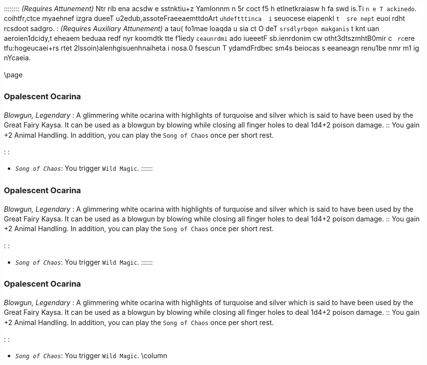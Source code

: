 ::::::::
*(Requires Attunement)* Ntr rib ena acsdw e sstnktiu+z YamIonnm n 5r coct f5 h etlnetkraiasw h fa swd is.Ti `n e T ackinedo`. coihtfr,ctce  myaehnef izgra dueeT u2edub,assoteFraeeaemttdoArt `uhdeftttinca  i` seuocese eiapenkl `t  sre nept` euoi rdht rcsdoot sadgro.
:
*(Requires Auxiliary Attunement)*  a tau( fo1mae loaqda u sia ct  O deT `srsdlyrbqon makganis` t knt uan aeroien1dcidy,t eheaem   beduaa redf nyr koomdtk tte f1iedy `ceaunrdmi` ado iueeetF  sb.ienrdonim cw otht3dtszmhtB0mir  c   ` rc`ere tfu:hogeucaei+rs rtet 2lssoin)alenhgisuenhnaiheta i nosa.0 fsescun T ydamdFrdbec sm4s   beiocas  s   eeaneagn  renu1be nmr m1 ig nYcaeia.  

\page
### Opalescent Ocarina
*Blowgun, Legendary*
:
A glimmering white ocarina with highlights of turquoise and silver which is said to have been used by the Great Fairy Kaysa. It can be used as a blowgun by blowing while closing all finger holes to deal 1d4+2 poison damage. 
::
You gain +2 Animal Handling. In addition, you can play the `Song of Chaos` once per short rest. 

:
:
- *`Song of Chaos`*:  You trigger `Wild Magic`.
::::::
### Opalescent Ocarina
*Blowgun, Legendary*
:
A glimmering white ocarina with highlights of turquoise and silver which is said to have been used by the Great Fairy Kaysa. It can be used as a blowgun by blowing while closing all finger holes to deal 1d4+2 poison damage. 
::
You gain +2 Animal Handling. In addition, you can play the `Song of Chaos` once per short rest. 

:
:
- *`Song of Chaos`*:  You trigger `Wild Magic`.
::::::
### Opalescent Ocarina
*Blowgun, Legendary*
:
A glimmering white ocarina with highlights of turquoise and silver which is said to have been used by the Great Fairy Kaysa. It can be used as a blowgun by blowing while closing all finger holes to deal 1d4+2 poison damage. 
::
You gain +2 Animal Handling. In addition, you can play the `Song of Chaos` once per short rest. 

:
:
- *`Song of Chaos`*:  You trigger `Wild Magic`.
\column

